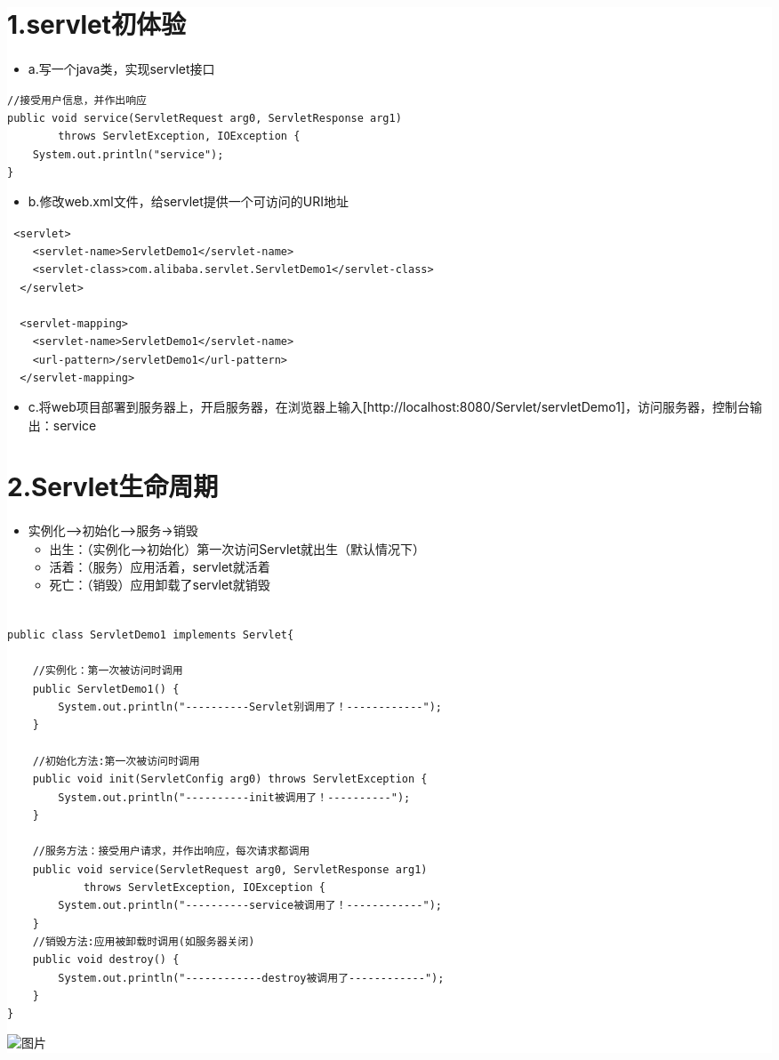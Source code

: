 # 1.servlet初体验
* a.写一个java类，实现servlet接口
```
//接受用户信息，并作出响应
public void service(ServletRequest arg0, ServletResponse arg1) 
		throws ServletException, IOException {
	System.out.println("service");
}
```
* b.修改web.xml文件，给servlet提供一个可访问的URI地址
```
 <servlet>
    <servlet-name>ServletDemo1</servlet-name>
    <servlet-class>com.alibaba.servlet.ServletDemo1</servlet-class>
  </servlet>

  <servlet-mapping>
    <servlet-name>ServletDemo1</servlet-name>
    <url-pattern>/servletDemo1</url-pattern>
  </servlet-mapping>
```

* c.将web项目部署到服务器上，开启服务器，在浏览器上输入[http://localhost:8080/Servlet/servletDemo1]，访问服务器，控制台输出：service

# 2.Servlet生命周期
* 实例化-->初始化-->服务->销毁
   *  出生：（实例化-->初始化）第一次访问Servlet就出生（默认情况下）
   *  活着：（服务）应用活着，servlet就活着
   *  死亡：（销毁）应用卸载了servlet就销毁
```

public class ServletDemo1 implements Servlet{

	//实例化：第一次被访问时调用
	public ServletDemo1() {
		System.out.println("----------Servlet别调用了！------------");
	}

	//初始化方法:第一次被访问时调用
	public void init(ServletConfig arg0) throws ServletException {
		System.out.println("----------init被调用了！----------");
	}

	//服务方法：接受用户请求，并作出响应，每次请求都调用
	public void service(ServletRequest arg0, ServletResponse arg1) 
			throws ServletException, IOException {
		System.out.println("----------service被调用了！------------");
	}
	//销毁方法:应用被卸载时调用(如服务器关闭)
	public void destroy() {
		System.out.println("------------destroy被调用了------------");
	}
}
```
![图片](https://github.com/XCgratitude/test/raw/master/imge/1.jpg)
